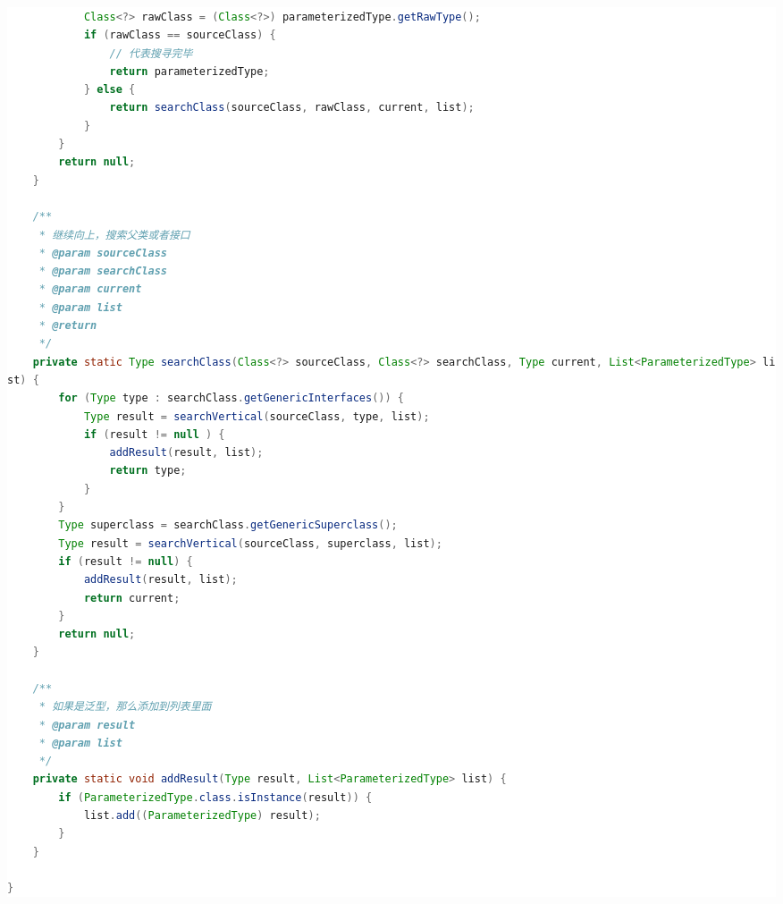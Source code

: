 ```java
            Class<?> rawClass = (Class<?>) parameterizedType.getRawType();
            if (rawClass == sourceClass) {
                // 代表搜寻完毕
                return parameterizedType;
            } else {
                return searchClass(sourceClass, rawClass, current, list);
            }
        }
        return null;
    }

    /**
     * 继续向上，搜索父类或者接口
     * @param sourceClass
     * @param searchClass
     * @param current
     * @param list
     * @return
     */
    private static Type searchClass(Class<?> sourceClass, Class<?> searchClass, Type current, List<ParameterizedType> list) {
        for (Type type : searchClass.getGenericInterfaces()) {
            Type result = searchVertical(sourceClass, type, list);
            if (result != null ) {
                addResult(result, list);
                return type;
            }
        }
        Type superclass = searchClass.getGenericSuperclass();
        Type result = searchVertical(sourceClass, superclass, list);
        if (result != null) {
            addResult(result, list);
            return current;
        }
        return null;
    }

    /**
     * 如果是泛型，那么添加到列表里面
     * @param result
     * @param list
     */
    private static void addResult(Type result, List<ParameterizedType> list) {
        if (ParameterizedType.class.isInstance(result)) {
            list.add((ParameterizedType) result);
        }
    }

}
```

